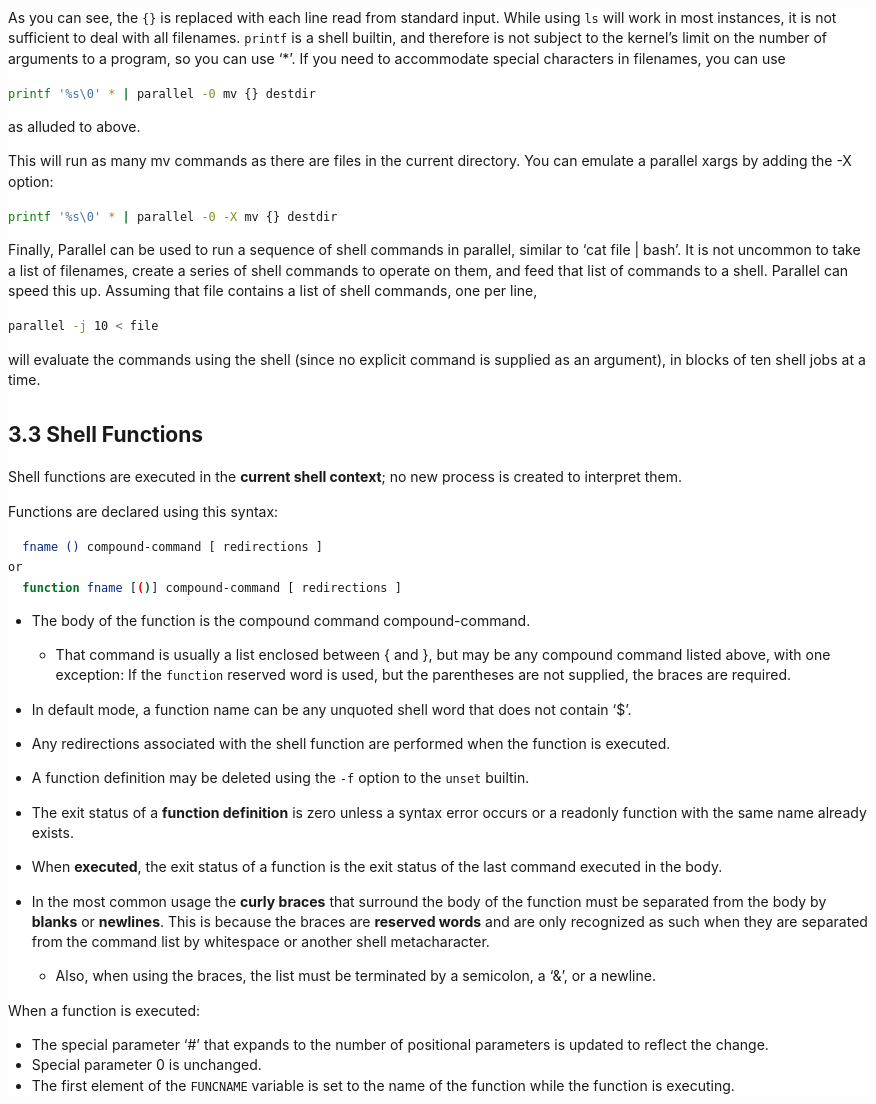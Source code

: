 As you can see, the `{}` is replaced with each line read from standard input. While using `ls` will work in most instances, it is not sufficient to deal with all filenames. `printf` is a shell builtin, and therefore is not subject to the kernel’s limit on the number of arguments to a program, so you can use ‘*’. If you need to accommodate special characters in filenames, you can use
```bash
printf '%s\0' * | parallel -0 mv {} destdir
```
as alluded to above.

This will run as many mv commands as there are files in the current directory. You can emulate a parallel xargs by adding the -X option:
```bash
printf '%s\0' * | parallel -0 -X mv {} destdir
```

Finally, Parallel can be used to run a sequence of shell commands in parallel, similar to ‘cat file | bash’. It is not uncommon to take a list of filenames, create a series of shell commands to operate on them, and feed that list of commands to a shell. Parallel can speed this up. Assuming that file contains a list of shell commands, one per line,
```bash
parallel -j 10 < file
```
will evaluate the commands using the shell (since no explicit command is supplied as an argument), in blocks of ten shell jobs at a time.

## 3.3 Shell Functions

Shell functions are executed in the **current shell context**; no new process is created to interpret them.

Functions are declared using this syntax:
```bash
  fname () compound-command [ redirections ] 
or
  function fname [()] compound-command [ redirections ]
```
- The body of the function is the compound command compound-command.
  - That command is usually a list enclosed between { and }, but may be any compound command listed above, with one exception: If the `function` reserved word is used, but the parentheses are not supplied, the braces are required. 

- In default mode, a function name can be any unquoted shell word that does not contain ‘$’.
- Any redirections associated with the shell function are performed when the function is executed.
- A function definition may be deleted using the `-f` option to the `unset` builtin.
- The exit status of a **function definition** is zero unless a syntax error occurs or a readonly function with the same name already exists.
- When **executed**, the exit status of a function is the exit status of the last command executed in the body.
- In the most common usage the **curly braces** that surround the body of the function must be separated from the body by **blanks** or **newlines**. This is because the braces are **reserved words** and are only recognized as such when they are separated from the command list by whitespace or another shell metacharacter.
  - Also, when using the braces, the list must be terminated by a semicolon, a ‘&’, or a newline.

When a function is executed:
- The special parameter ‘#’ that expands to the number of positional parameters is updated to reflect the change.
- Special parameter 0 is unchanged.
- The first element of the `FUNCNAME` variable is set to the name of the function while the function is executing.
